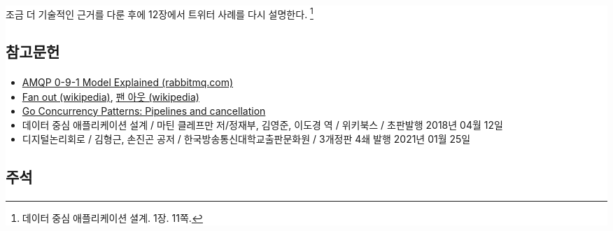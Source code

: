 조금 더 기술적인 근거를 다룬 후에 12장에서 트위터 사례를 다시 설명한다.
[^ddia-11]


## 참고문헌

- [AMQP 0-9-1 Model Explained (rabbitmq.com)]( https://www.rabbitmq.com/tutorials/amqp-concepts.html )
- [Fan out (wikipedia)]( https://en.wikipedia.org/wiki/Fan_out ), [팬 아웃 (wikipedia)]( https://ko.wikipedia.org/wiki/팬_아웃 )
- [Go Concurrency Patterns: Pipelines and cancellation]( https://go.dev/blog/pipelines )
- 데이터 중심 애플리케이션 설계 / 마틴 클레프만 저/정재부, 김영준, 이도경 역 / 위키북스 / 초판발행 2018년 04월 12일
- 디지털논리회로 / 김형근, 손진곤 공저 / 한국방송통신대학교출판문화원 / 3개정판 4쇄 발행 2021년 01월 25일

## 주석

[^kim-15]: 디지털 논리회로. 15쪽.
[^ko-wikipedia]: <https://ko.wikipedia.org/wiki/팬_아웃 >
[^en-wikipedia]: <https://en.wikipedia.org/wiki/Fan_out >
[^ddia-11]: 데이터 중심 애플리케이션 셜계. 1장. 11쪽.
